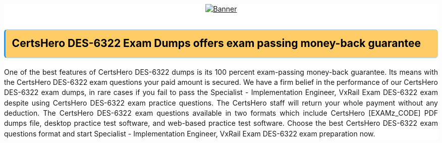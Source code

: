 <p style="text-align: center;"><a href="https://www.certshero.com/product-detail/des-6322"><img width="100%" src="https://i.redd.it/vixpkfso1g981.jpg" alt="Banner"/></a></p>

<h2><strong><span style="display:block; color:#000000; background:#ffcc66; border: 0.5px solid #AED6F1 ; border-left: 3px solid #3498DB; padding: .6em; border-radius: 6px;">CertsHero DES-6322 Exam Dumps offers exam passing money-back guarantee</span></strong></h2>

<p style="text-align: justify;">One of the best features of CertsHero DES-6322 dumps is its 100 percent exam-passing money-back guarantee. Its means with the CertsHero DES-6322 exam questions your paid amount is secured. We have a firm belief in the performance of our CertsHero DES-6322 exam dumps, in rare cases if you fail to pass the Specialist - Implementation Engineer, VxRail Exam DES-6322 exam despite using CertsHero DES-6322 exam practice questions. The CertsHero staff will return your whole payment without any deduction. The CertsHero DES-6322 exam questions available in two formats which include CertsHero [EXAMz_CODE] PDF dumps file, desktop practice test software, and web-based practice test software. Choose the best CertsHero DES-6322 exam questions format and start Specialist - Implementation Engineer, VxRail Exam DES-6322 exam preparation now.</p>

